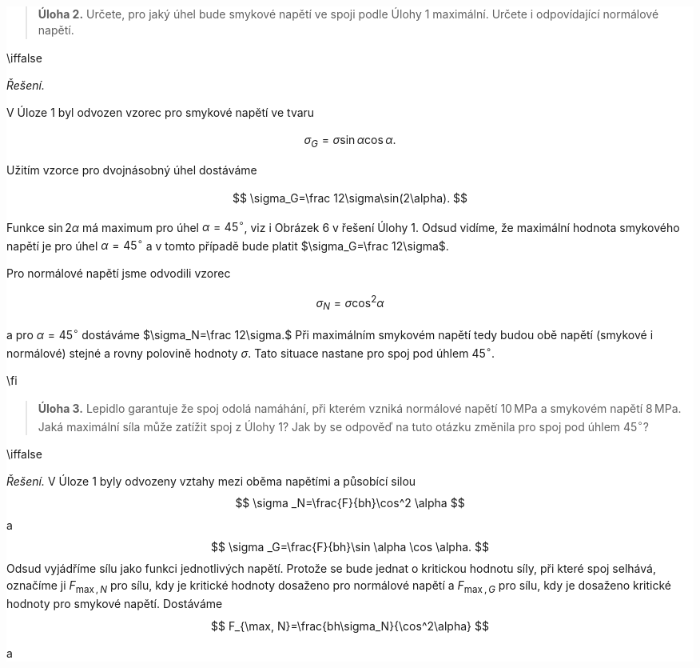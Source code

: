 > **Úloha 2.** Určete, pro jaký úhel bude smykové napětí ve spoji podle Úlohy 1 maximální. Určete i odpovídající normálové napětí.

\iffalse

*Řešení.*

V Úloze 1 byl odvozen vzorec pro smykové napětí ve tvaru 

$$
\sigma_G=\sigma\sin\alpha\cos\alpha.
$$

Užitím vzorce pro dvojnásobný úhel dostáváme

$$
\sigma_G=\frac 12\sigma\sin(2\alpha).
$$

Funkce $\sin 2\alpha$ má maximum pro úhel $\alpha = 45^\circ$, viz i Obrázek 6 v řešení Úlohy 1. Odsud vidíme, že maximální hodnota smykového napětí je pro úhel $\alpha=45^\circ$ a v tomto případě bude platit $\sigma_G=\frac 12\sigma$. 

Pro normálové napětí jsme odvodili vzorec 

$$\sigma_N=\sigma \cos^2\alpha$$

a pro $\alpha=45^\circ$ dostáváme $\sigma_N=\frac 12\sigma.$ Při maximálním smykovém napětí tedy budou obě napětí (smykové i normálové) stejné a rovny polovině hodnoty $\sigma$. Tato situace nastane pro spoj pod úhlem $45^\circ$.

\fi

> **Úloha 3.** Lepidlo garantuje že spoj odolá namáhání, při kterém vzniká normálové napětí
> $10\,\mathrm{MPa}$ a smykovém napětí $8\,\mathrm{MPa}$. Jaká
> maximální síla může zatížit spoj z Úlohy 1? Jak by se odpověď na
> tuto otázku změnila pro spoj pod úhlem $45^\circ$?

\iffalse

*Řešení.*
V Úloze 1 byly odvozeny vztahy mezi oběma napětími a působící silou 
$$
\sigma _N=\frac{F}{bh}\cos^2 \alpha
$$
a 
$$
\sigma _G=\frac{F}{bh}\sin \alpha \cos \alpha.
$$ 
Odsud vyjádříme sílu jako funkci jednotlivých napětí. Protože se bude jednat o kritickou hodnotu síly, při které spoj selhává, označíme ji $F_{\max,N}$ pro sílu, kdy je kritické hodnoty dosaženo pro normálové napětí a $F_{\max,G}$ pro sílu, kdy je dosaženo kritické hodnoty pro smykové napětí. 
Dostáváme
$$
F_{\max, N}=\frac{bh\sigma_N}{\cos^2\alpha}
$$

a
